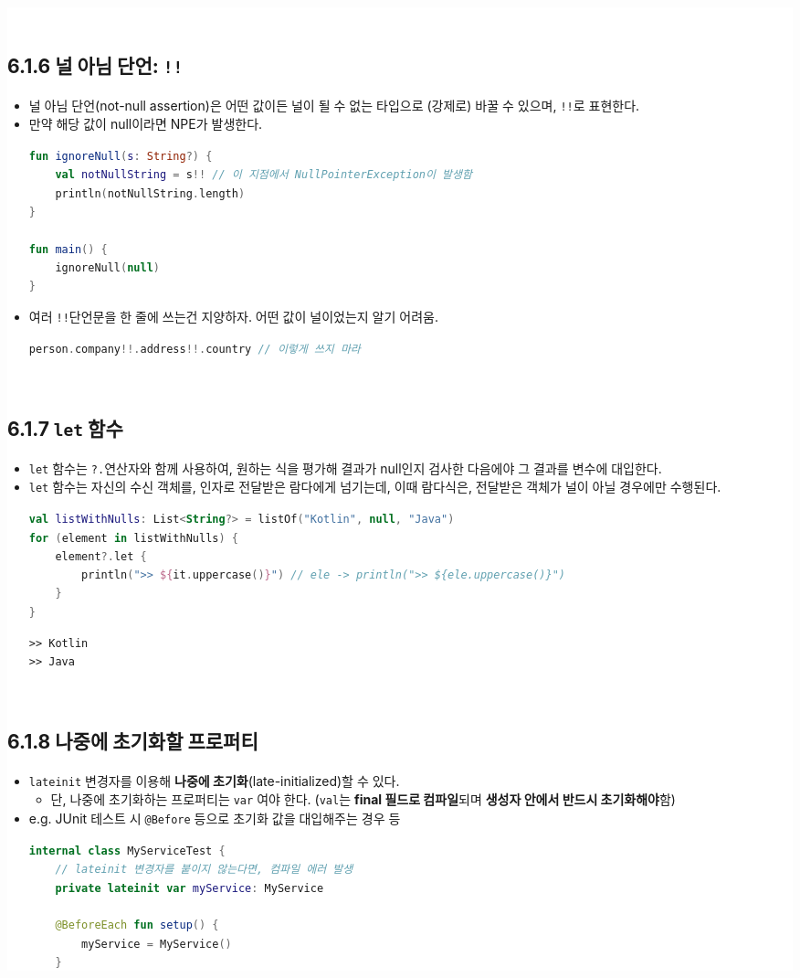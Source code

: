 <br/>

## 6.1.6 널 아님 단언: `!!`
- 널 아님 단언(not-null assertion)은 어떤 값이든 널이 될 수 없는 타입으로 (강제로) 바꿀 수 있으며, `!!`로 표현한다.   
- 만약 해당 값이 null이라면 NPE가 발생한다.  
    ```kotlin
    fun ignoreNull(s: String?) {
        val notNullString = s!! // 이 지점에서 NullPointerException이 발생함
        println(notNullString.length)
    }

    fun main() {
        ignoreNull(null)
    }
    ```
- 여러 `!!`단언문을 한 줄에 쓰는건 지양하자. 어떤 값이 널이었는지 알기 어려움.
    ```kotlin
    person.company!!.address!!.country // 이렇게 쓰지 마라
    ``` 

<br/>

## 6.1.7 `let` 함수 
- `let` 함수는 `?.`연산자와 함께 사용하여, 원하는 식을 평가해 결과가 null인지 검사한 다음에야 그 결과를 변수에 대입한다.  
- `let` 함수는 자신의 수신 객체를, 인자로 전달받은 람다에게 넘기는데, 이때 람다식은, 전달받은 객체가 널이 아닐 경우에만 수행된다.        
    ```kotlin
    val listWithNulls: List<String?> = listOf("Kotlin", null, "Java")
    for (element in listWithNulls) {
        element?.let { 
            println(">> ${it.uppercase()}") // ele -> println(">> ${ele.uppercase()}")
        } 
    }
    ```
    ```
    >> Kotlin
    >> Java
    ```

<br/>
 
## 6.1.8 나중에 초기화할 프로퍼티
- `lateinit` 변경자를 이용해 **나중에 초기화**(late-initialized)할 수 있다. 
    - 단, 나중에 초기화하는 프로퍼티는 `var` 여야 한다. (`val`는 **final 필드로 컴파일**되며 **생성자 안에서 반드시 초기화해야**함)
- e.g. JUnit 테스트 시 `@Before` 등으로 초기화 값을 대입해주는 경우 등
    ```kotlin
    internal class MyServiceTest {
        // lateinit 변경자를 붙이지 않는다면, 컴파일 에러 발생
        private lateinit var myService: MyService

        @BeforeEach fun setup() {
            myService = MyService()  
        }
